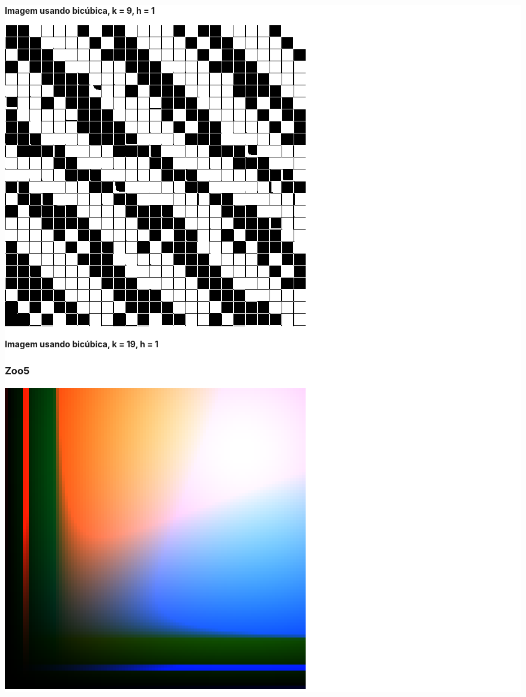 **Imagem usando bicúbica, k = 9, h = 1**

![zoo3-2-19-1](zoo3-2-19-1.png)

**Imagem usando bicúbica, k = 19, h = 1**

### Zoo5

![zoo5-1-4-10000](zoo5-1-4-10000.png)

